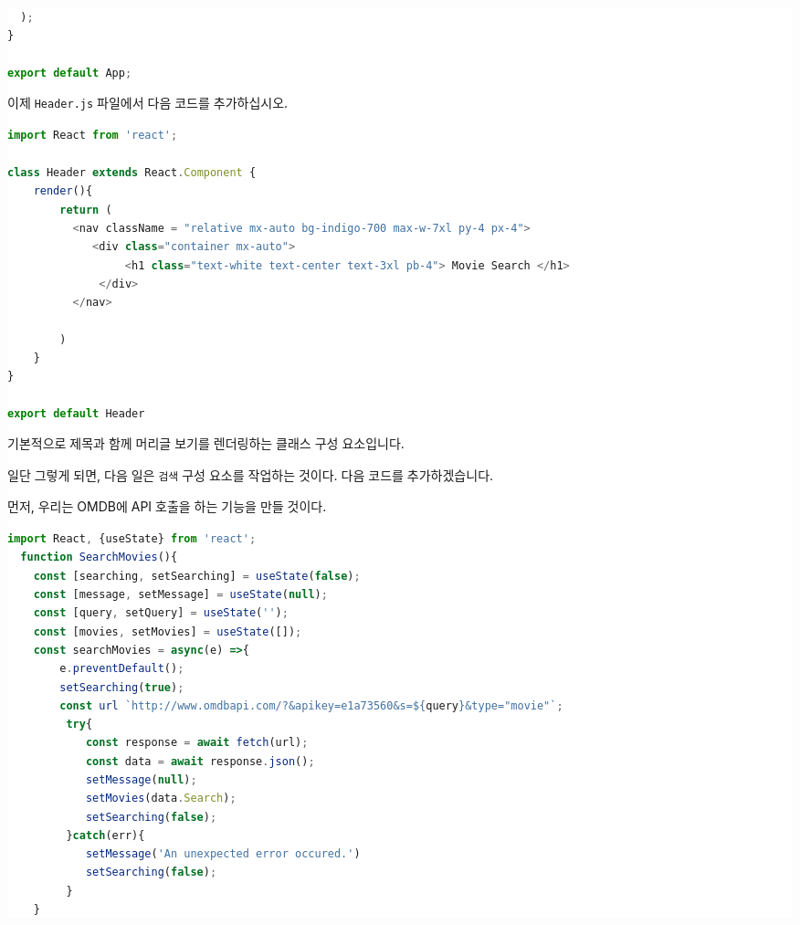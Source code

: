 ```js
  );
}

export default App;
```

이제 `Header.js` 파일에서 다음 코드를 추가하십시오.

```js
import React from 'react';

class Header extends React.Component {
    render(){
        return ( 
          <nav className = "relative mx-auto bg-indigo-700 max-w-7xl py-4 px-4">
             <div class="container mx-auto">
                  <h1 class="text-white text-center text-3xl pb-4"> Movie Search </h1>
              </div>
          </nav>
    
        )
    }
}

export default Header
```

기본적으로 제목과 함께 머리글 보기를 렌더링하는 클래스 구성 요소입니다.

일단 그렇게 되면, 다음 일은 `검색` 구성 요소를 작업하는 것이다. 다음 코드를 추가하겠습니다.

먼저, 우리는 OMDB에 API 호출을 하는 기능을 만들 것이다.

```js
import React, {useState} from 'react';
  function SearchMovies(){
    const [searching, setSearching] = useState(false);
    const [message, setMessage] = useState(null);
    const [query, setQuery] = useState('');
    const [movies, setMovies] = useState([]);
    const searchMovies = async(e) =>{
        e.preventDefault();
        setSearching(true);
        const url `http://www.omdbapi.com/?&apikey=e1a73560&s=${query}&type="movie"`;
         try{
            const response = await fetch(url);
            const data = await response.json();
            setMessage(null);
            setMovies(data.Search);
            setSearching(false);
         }catch(err){
            setMessage('An unexpected error occured.')
            setSearching(false);
         }
    }
```
